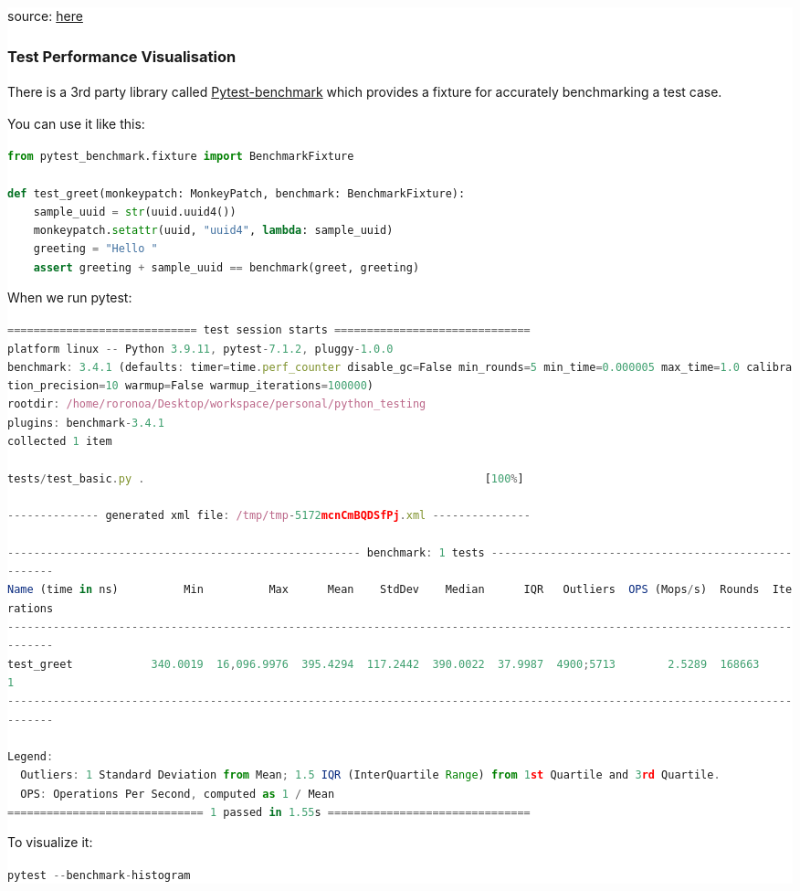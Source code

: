 source: [here](https://stackoverflow.com/a/55095253/10524266)

### Test Performance Visualisation

There is a 3rd party library called [Pytest-benchmark](https://pypi.org/project/pytest-benchmark/) which provides a fixture for accurately benchmarking a test case.

You can use it like this:

```python
from pytest_benchmark.fixture import BenchmarkFixture

def test_greet(monkeypatch: MonkeyPatch, benchmark: BenchmarkFixture):
    sample_uuid = str(uuid.uuid4())
    monkeypatch.setattr(uuid, "uuid4", lambda: sample_uuid)
    greeting = "Hello "
    assert greeting + sample_uuid == benchmark(greet, greeting)
```

When we run pytest:

```javascript
============================= test session starts ==============================
platform linux -- Python 3.9.11, pytest-7.1.2, pluggy-1.0.0
benchmark: 3.4.1 (defaults: timer=time.perf_counter disable_gc=False min_rounds=5 min_time=0.000005 max_time=1.0 calibration_precision=10 warmup=False warmup_iterations=100000)
rootdir: /home/roronoa/Desktop/workspace/personal/python_testing
plugins: benchmark-3.4.1
collected 1 item

tests/test_basic.py .                                                    [100%]

-------------- generated xml file: /tmp/tmp-5172mcnCmBQDSfPj.xml ---------------

------------------------------------------------------ benchmark: 1 tests -----------------------------------------------------
Name (time in ns)          Min          Max      Mean    StdDev    Median      IQR   Outliers  OPS (Mops/s)  Rounds  Iterations
-------------------------------------------------------------------------------------------------------------------------------
test_greet            340.0019  16,096.9976  395.4294  117.2442  390.0022  37.9987  4900;5713        2.5289  168663           1
-------------------------------------------------------------------------------------------------------------------------------

Legend:
  Outliers: 1 Standard Deviation from Mean; 1.5 IQR (InterQuartile Range) from 1st Quartile and 3rd Quartile.
  OPS: Operations Per Second, computed as 1 / Mean
============================== 1 passed in 1.55s ===============================
```

To visualize it:

```javascript
pytest --benchmark-histogram
```

